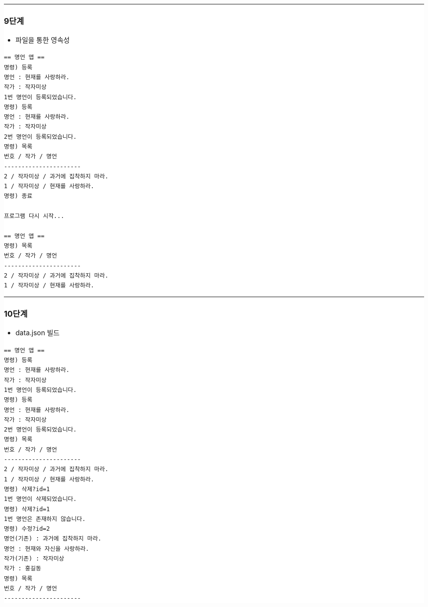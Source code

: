 <hr>

### 9단계

- 파일을 통한 영속성

```text
== 명언 앱 ==
명령) 등록
명언 : 현재를 사랑하라.
작가 : 작자미상
1번 명언이 등록되었습니다.
명령) 등록
명언 : 현재를 사랑하라.
작가 : 작자미상
2번 명언이 등록되었습니다.
명령) 목록
번호 / 작가 / 명언
----------------------
2 / 작자미상 / 과거에 집착하지 마라.
1 / 작자미상 / 현재를 사랑하라.
명령) 종료

프로그램 다시 시작...

== 명언 앱 ==
명령) 목록
번호 / 작가 / 명언
----------------------
2 / 작자미상 / 과거에 집착하지 마라.
1 / 작자미상 / 현재를 사랑하라.
```

<hr>

### 10단계

- data.json 빌드

```text
== 명언 앱 ==
명령) 등록
명언 : 현재를 사랑하라.
작가 : 작자미상
1번 명언이 등록되었습니다.
명령) 등록
명언 : 현재를 사랑하라.
작가 : 작자미상
2번 명언이 등록되었습니다.
명령) 목록
번호 / 작가 / 명언
----------------------
2 / 작자미상 / 과거에 집착하지 마라.
1 / 작자미상 / 현재를 사랑하라.
명령) 삭제?id=1
1번 명언이 삭제되었습니다.
명령) 삭제?id=1
1번 명언은 존재하지 않습니다.
명령) 수정?id=2
명언(기존) : 과거에 집착하지 마라.
명언 : 현재와 자신을 사랑하라.
작가(기존) : 작자미상
작가 : 홍길동
명령) 목록
번호 / 작가 / 명언
----------------------
```